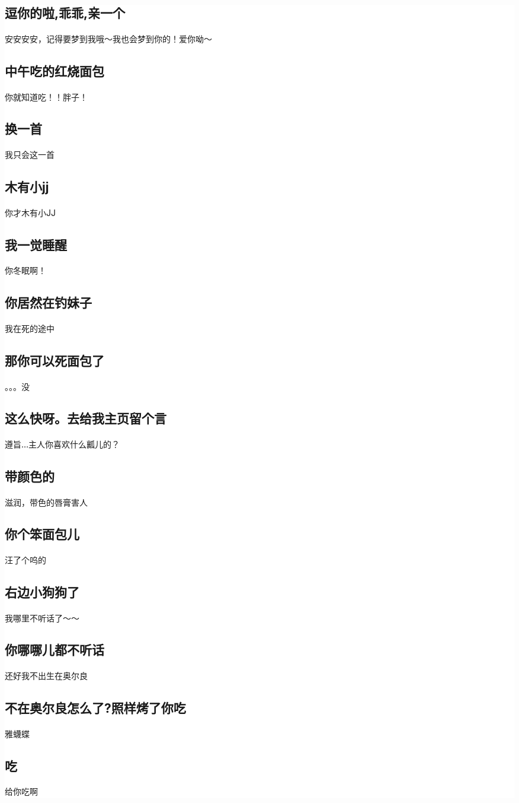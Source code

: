 ## 逗你的啦,乖乖,亲一个
安安安安，记得要梦到我哦～我也会梦到你的！爱你呦～

## 中午吃的红烧面包
你就知道吃！！胖子！

## 换一首
我只会这一首

## 木有小jj
你才木有小JJ

## 我一觉睡醒
你冬眠啊！

## 你居然在钓妹子
我在死的途中

## 那你可以死面包了
。。。没

## 这么快呀。去给我主页留个言
遵旨…主人你喜欢什么瓤儿的？

## 带颜色的
滋润，带色的唇膏害人

## 你个笨面包儿
汪了个呜的

## 右边小狗狗了
我哪里不听话了～～

## 你哪哪儿都不听话
还好我不出生在奥尔良

## 不在奥尔良怎么了?照样烤了你吃
雅蠛蝶

## 吃
给你吃啊
